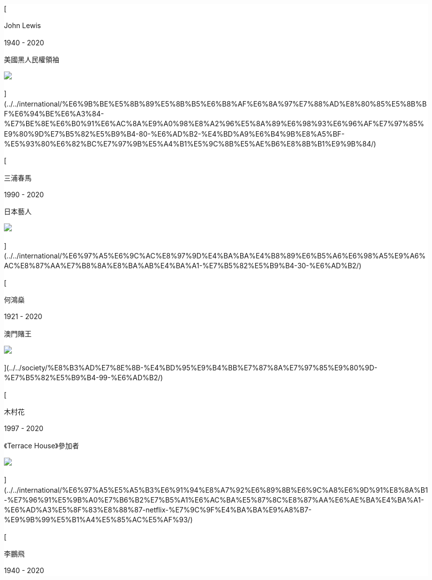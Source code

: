 [

John Lewis

1940 - 2020

美國黑人民權領袖

![](http://web.archive.org/web/2020im_/https://interactive.thestandnews.com/2020/12/2020-deaths/john-lewis.jpg?sdghtj)

](../../international/%E6%9B%BE%E5%8B%89%E5%8B%B5%E6%B8%AF%E6%8A%97%E7%88%AD%E8%80%85%E5%8B%BF%E6%94%BE%E6%A3%84-%E7%BE%8E%E6%B0%91%E6%AC%8A%E9%A0%98%E8%A2%96%E5%8A%89%E6%98%93%E6%96%AF%E7%97%85%E9%80%9D%E7%B5%82%E5%B9%B4-80-%E6%AD%B2-%E4%BD%A9%E6%B4%9B%E8%A5%BF-%E5%93%80%E6%82%BC%E7%97%9B%E5%A4%B1%E5%9C%8B%E5%AE%B6%E8%8B%B1%E9%9B%84/)

[

三浦春馬

1990 - 2020

日本藝人

![](http://web.archive.org/web/2020im_/https://interactive.thestandnews.com/2020/12/2020-deaths/三浦春馬.jpg?sdghtj)

](../../international/%E6%97%A5%E6%9C%AC%E8%97%9D%E4%BA%BA%E4%B8%89%E6%B5%A6%E6%98%A5%E9%A6%AC%E8%87%AA%E7%B8%8A%E8%BA%AB%E4%BA%A1-%E7%B5%82%E5%B9%B4-30-%E6%AD%B2/)

[

何鴻燊

1921 - 2020

澳門賭王

![](http://web.archive.org/web/2020im_/https://interactive.thestandnews.com/2020/12/2020-deaths/何鴻燊.jpg?sdghtj)

](../../society/%E8%B3%AD%E7%8E%8B-%E4%BD%95%E9%B4%BB%E7%87%8A%E7%97%85%E9%80%9D-%E7%B5%82%E5%B9%B4-99-%E6%AD%B2/)

[

木村花

1997 - 2020

《Terrace House》參加者

![](http://web.archive.org/web/2020im_/https://interactive.thestandnews.com/2020/12/2020-deaths/木村花.jpg?sdghtj)

](../../international/%E6%97%A5%E5%A5%B3%E6%91%94%E8%A7%92%E6%89%8B%E6%9C%A8%E6%9D%91%E8%8A%B1-%E7%96%91%E5%9B%A0%E7%B6%B2%E7%B5%A1%E6%AC%BA%E5%87%8C%E8%87%AA%E6%AE%BA%E4%BA%A1-%E6%AD%A3%E5%8F%83%E8%88%87-netflix-%E7%9C%9F%E4%BA%BA%E9%A8%B7-%E9%9B%99%E5%B1%A4%E5%85%AC%E5%AF%93/)

[

李鵬飛

1940 - 2020
